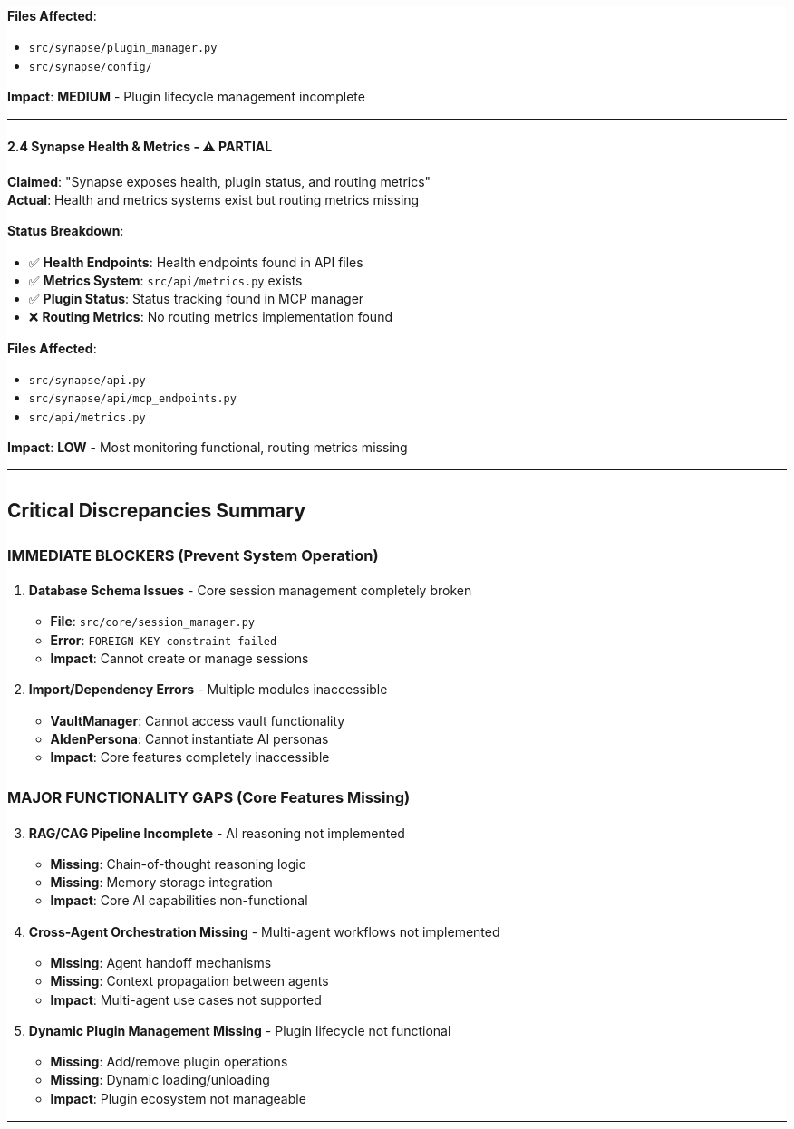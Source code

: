 **Files Affected**: 
- `src/synapse/plugin_manager.py`
- `src/synapse/config/`

**Impact**: **MEDIUM** - Plugin lifecycle management incomplete

---

#### 2.4 Synapse Health & Metrics - ⚠️ **PARTIAL**
**Claimed**: "Synapse exposes health, plugin status, and routing metrics"  
**Actual**: Health and metrics systems exist but routing metrics missing

**Status Breakdown**:
- ✅ **Health Endpoints**: Health endpoints found in API files
- ✅ **Metrics System**: `src/api/metrics.py` exists
- ✅ **Plugin Status**: Status tracking found in MCP manager
- ❌ **Routing Metrics**: No routing metrics implementation found

**Files Affected**: 
- `src/synapse/api.py`
- `src/synapse/api/mcp_endpoints.py`
- `src/api/metrics.py`

**Impact**: **LOW** - Most monitoring functional, routing metrics missing

---

## Critical Discrepancies Summary

### **IMMEDIATE BLOCKERS** (Prevent System Operation)

1. **Database Schema Issues** - Core session management completely broken
   - **File**: `src/core/session_manager.py`
   - **Error**: `FOREIGN KEY constraint failed`
   - **Impact**: Cannot create or manage sessions

2. **Import/Dependency Errors** - Multiple modules inaccessible
   - **VaultManager**: Cannot access vault functionality
   - **AldenPersona**: Cannot instantiate AI personas
   - **Impact**: Core features completely inaccessible

### **MAJOR FUNCTIONALITY GAPS** (Core Features Missing)

3. **RAG/CAG Pipeline Incomplete** - AI reasoning not implemented
   - **Missing**: Chain-of-thought reasoning logic
   - **Missing**: Memory storage integration
   - **Impact**: Core AI capabilities non-functional

4. **Cross-Agent Orchestration Missing** - Multi-agent workflows not implemented
   - **Missing**: Agent handoff mechanisms
   - **Missing**: Context propagation between agents
   - **Impact**: Multi-agent use cases not supported

5. **Dynamic Plugin Management Missing** - Plugin lifecycle not functional
   - **Missing**: Add/remove plugin operations
   - **Missing**: Dynamic loading/unloading
   - **Impact**: Plugin ecosystem not manageable

---